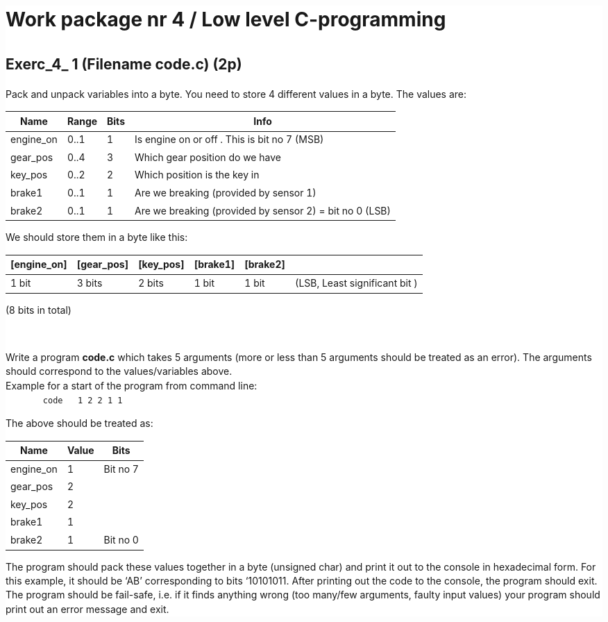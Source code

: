 # Work package nr 4 / Low level C-programming

## Exerc_4_ 1 (Filename code.c) (2p)

Pack and unpack variables into a byte. You need to store 4 different values in a byte. The values are:

| Name      | Range | Bits  | Info
| ---       | ---   | ---   | ---
| engine_on | 0..1  | 1     | Is engine on or off . This is bit no 7 (MSB)
| gear_pos  | 0..4  | 3     | Which gear position do we have
| key_pos   | 0..2  | 2     | Which position is the key in
| brake1    | 0..1  | 1     | Are we breaking (provided by sensor 1)
| brake2    | 0..1  | 1     | Are we breaking (provided by sensor 2) = bit no 0 (LSB)



We should store them in a byte like this:

| [engine_on]   | [gear_pos] | [key_pos] | [brake1] | [brake2] |    |
| ---           | ---        | ---       | ---      | ---      | --- |
| 1 bit         | 3 bits     | 2 bits    | 1 bit    | 1 bit    | (LSB, Least significant bit )

(8 bits in total)

<br>

Write a program **code.c** which takes 5 arguments (more or less than 5 arguments should be treated as an error). The arguments should correspond to the values/variables above. <br>
Example for a start of the program from command line:
<br>
&emsp; &emsp; &emsp; `code   1 2 2 1 1`

The above should be treated as:

| Name      | Value | Bits     | 
| ---       | ---   | ---      |
| engine_on | 1     | Bit no 7 |
| gear_pos  | 2     |          |
| key_pos   | 2     |          |
| brake1    | 1     |          |
| brake2    | 1     | Bit no 0 |


The program should pack these values together in a byte (unsigned char) and print it out to the console in hexadecimal form. For this example, it should be ‘AB’ corresponding to bits ‘10101011. After printing out the code to the console, the program should exit. The program should be fail-safe, i.e. if it finds anything wrong (too many/few arguments, faulty input values) your program should
print out an error message and exit.
